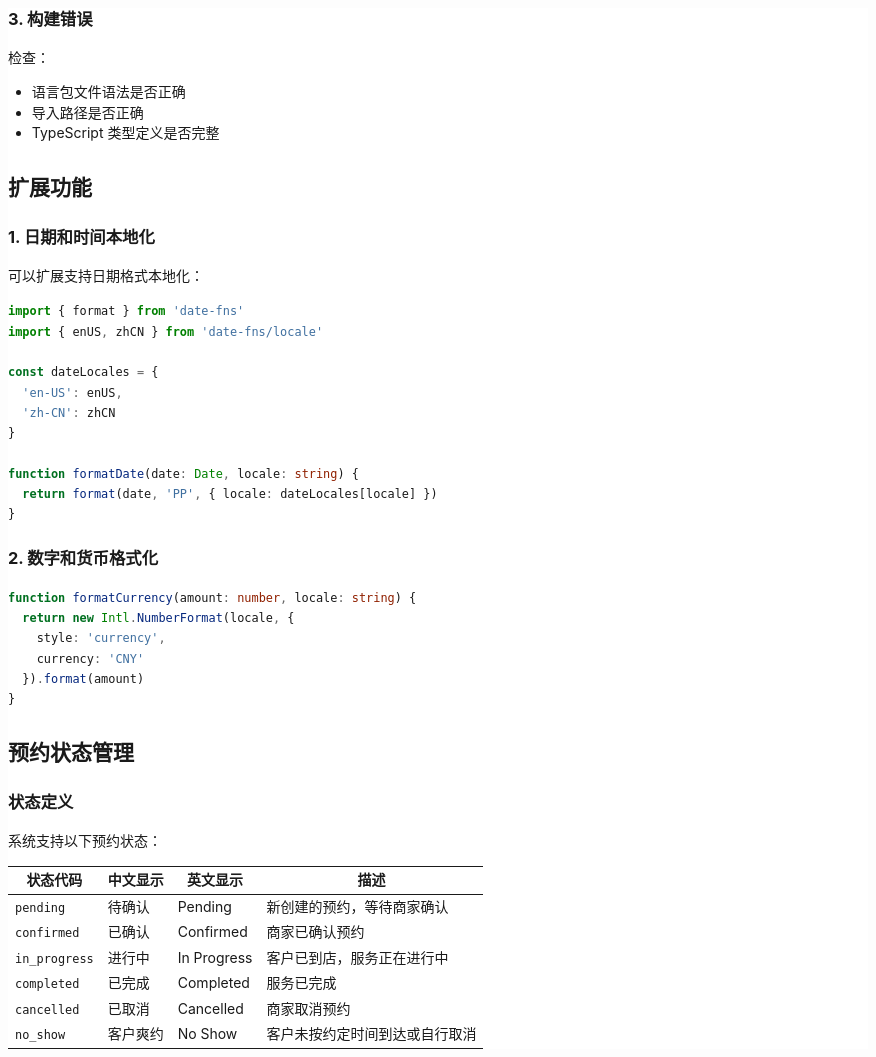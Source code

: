 ### 3. 构建错误

检查：
- 语言包文件语法是否正确
- 导入路径是否正确
- TypeScript 类型定义是否完整

## 扩展功能

### 1. 日期和时间本地化

可以扩展支持日期格式本地化：

```typescript
import { format } from 'date-fns'
import { enUS, zhCN } from 'date-fns/locale'

const dateLocales = {
  'en-US': enUS,
  'zh-CN': zhCN
}

function formatDate(date: Date, locale: string) {
  return format(date, 'PP', { locale: dateLocales[locale] })
}
```

### 2. 数字和货币格式化

```typescript
function formatCurrency(amount: number, locale: string) {
  return new Intl.NumberFormat(locale, {
    style: 'currency',
    currency: 'CNY'
  }).format(amount)
}
```

## 预约状态管理

### 状态定义

系统支持以下预约状态：

| 状态代码 | 中文显示 | 英文显示 | 描述 |
|---------|---------|---------|------|
| `pending` | 待确认 | Pending | 新创建的预约，等待商家确认 |
| `confirmed` | 已确认 | Confirmed | 商家已确认预约 |
| `in_progress` | 进行中 | In Progress | 客户已到店，服务正在进行中 |
| `completed` | 已完成 | Completed | 服务已完成 |
| `cancelled` | 已取消 | Cancelled | 商家取消预约 |
| `no_show` | 客户爽约 | No Show | 客户未按约定时间到达或自行取消 |
